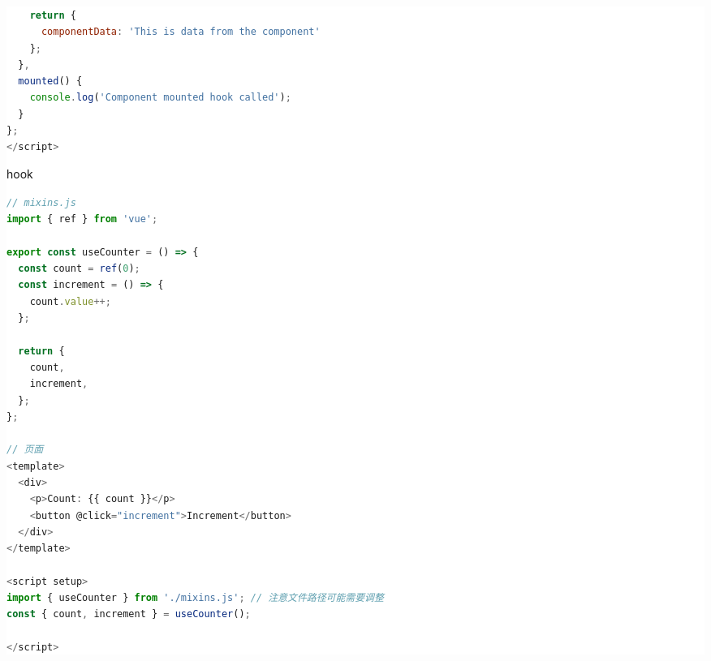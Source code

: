 ```javascript
    return {  
      componentData: 'This is data from the component'  
    };  
  },  
  mounted() {  
    console.log('Component mounted hook called');  
  }  
};  
</script>
```

hook

```javascript
// mixins.js
import { ref } from 'vue';

export const useCounter = () => {
  const count = ref(0);
  const increment = () => {
    count.value++;
  };

  return {
    count,
    increment,
  };
};

// 页面
<template>  
  <div>  
    <p>Count: {{ count }}</p>  
    <button @click="increment">Increment</button>  
  </div>  
</template>  
  
<script setup>  
import { useCounter } from './mixins.js'; // 注意文件路径可能需要调整  
const { count, increment } = useCounter();  
    
</script>
```

